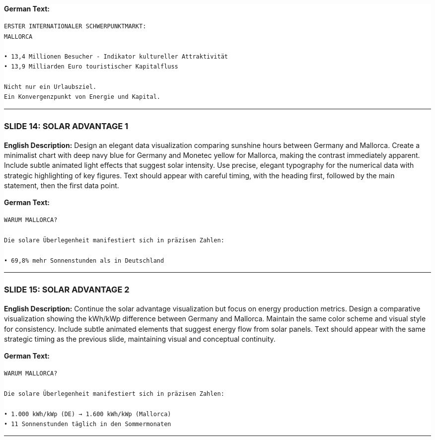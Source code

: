 **German Text:**
```
ERSTER INTERNATIONALER SCHWERPUNKTMARKT:
MALLORCA

• 13,4 Millionen Besucher - Indikator kultureller Attraktivität
• 13,9 Milliarden Euro touristischer Kapitalfluss

Nicht nur ein Urlaubsziel.
Ein Konvergenzpunkt von Energie und Kapital.
```

---

### SLIDE 14: SOLAR ADVANTAGE 1
**English Description:**
Design an elegant data visualization comparing sunshine hours between Germany and Mallorca. Create a minimalist chart with deep navy blue for Germany and Monetec yellow for Mallorca, making the contrast immediately apparent. Include subtle animated light effects that suggest solar intensity. Use precise, elegant typography for the numerical data with strategic highlighting of key figures. Text should appear with careful timing, with the heading first, followed by the main statement, then the first data point.

**German Text:**
```
WARUM MALLORCA?

Die solare Überlegenheit manifestiert sich in präzisen Zahlen:

• 69,8% mehr Sonnenstunden als in Deutschland
```

---

### SLIDE 15: SOLAR ADVANTAGE 2
**English Description:**
Continue the solar advantage visualization but focus on energy production metrics. Design a comparative visualization showing the kWh/kWp difference between Germany and Mallorca. Maintain the same color scheme and visual style for consistency. Include subtle animated elements that suggest energy flow from solar panels. Text should appear with the same strategic timing as the previous slide, maintaining visual and conceptual continuity.

**German Text:**
```
WARUM MALLORCA?

Die solare Überlegenheit manifestiert sich in präzisen Zahlen:

• 1.000 kWh/kWp (DE) → 1.600 kWh/kWp (Mallorca)
• 11 Sonnenstunden täglich in den Sommermonaten
```

---
